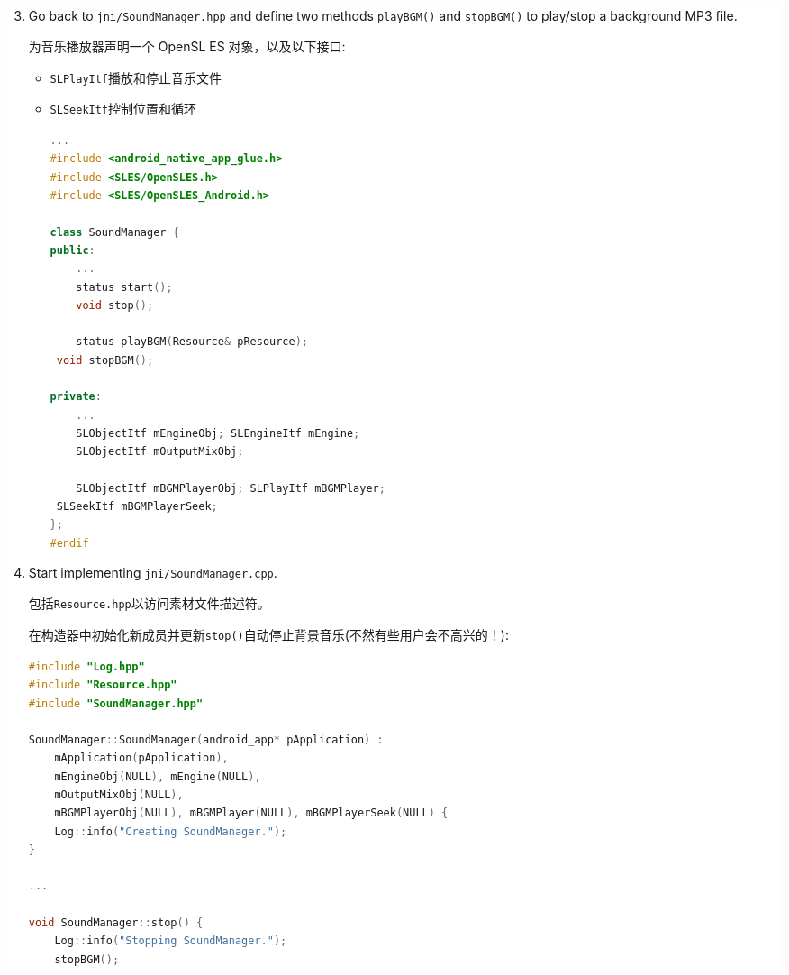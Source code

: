 3.  Go back to `jni/SoundManager.hpp` and define two methods `playBGM()` and `stopBGM()` to play/stop a background MP3 file.

    为音乐播放器声明一个 OpenSL ES 对象，以及以下接口:

    *   `SLPlayItf`播放和停止音乐文件
    *   `SLSeekItf`控制位置和循环

        ```cpp
        ...
        #include <android_native_app_glue.h>
        #include <SLES/OpenSLES.h>
        #include <SLES/OpenSLES_Android.h>

        class SoundManager {
        public:
            ...
            status start();
            void stop();

            status playBGM(Resource& pResource);
         void stopBGM();

        private:
            ...
            SLObjectItf mEngineObj; SLEngineItf mEngine;
            SLObjectItf mOutputMixObj;

            SLObjectItf mBGMPlayerObj; SLPlayItf mBGMPlayer;
         SLSeekItf mBGMPlayerSeek;
        };
        #endif
        ```

4.  Start implementing `jni/SoundManager.cpp`.

    包括`Resource.hpp`以访问素材文件描述符。

    在构造器中初始化新成员并更新`stop()`自动停止背景音乐(不然有些用户会不高兴的！):

    ```cpp
    #include "Log.hpp"
    #include "Resource.hpp"
    #include "SoundManager.hpp"

    SoundManager::SoundManager(android_app* pApplication) :
        mApplication(pApplication),
        mEngineObj(NULL), mEngine(NULL),
        mOutputMixObj(NULL),
        mBGMPlayerObj(NULL), mBGMPlayer(NULL), mBGMPlayerSeek(NULL) {
        Log::info("Creating SoundManager.");
    }

    ...

    void SoundManager::stop() {
        Log::info("Stopping SoundManager.");
        stopBGM();
